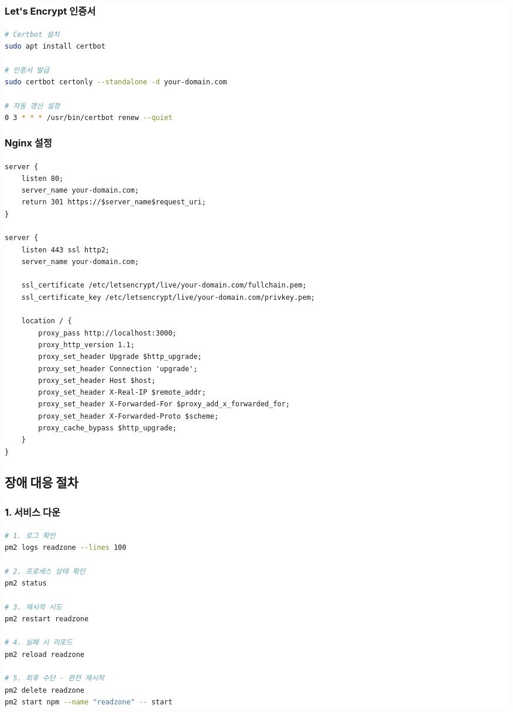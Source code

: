 ### Let's Encrypt 인증서
```bash
# Certbot 설치
sudo apt install certbot

# 인증서 발급
sudo certbot certonly --standalone -d your-domain.com

# 자동 갱신 설정
0 3 * * * /usr/bin/certbot renew --quiet
```

### Nginx 설정
```nginx
server {
    listen 80;
    server_name your-domain.com;
    return 301 https://$server_name$request_uri;
}

server {
    listen 443 ssl http2;
    server_name your-domain.com;

    ssl_certificate /etc/letsencrypt/live/your-domain.com/fullchain.pem;
    ssl_certificate_key /etc/letsencrypt/live/your-domain.com/privkey.pem;

    location / {
        proxy_pass http://localhost:3000;
        proxy_http_version 1.1;
        proxy_set_header Upgrade $http_upgrade;
        proxy_set_header Connection 'upgrade';
        proxy_set_header Host $host;
        proxy_set_header X-Real-IP $remote_addr;
        proxy_set_header X-Forwarded-For $proxy_add_x_forwarded_for;
        proxy_set_header X-Forwarded-Proto $scheme;
        proxy_cache_bypass $http_upgrade;
    }
}
```

## 장애 대응 절차

### 1. 서비스 다운
```bash
# 1. 로그 확인
pm2 logs readzone --lines 100

# 2. 프로세스 상태 확인
pm2 status

# 3. 재시작 시도
pm2 restart readzone

# 4. 실패 시 리로드
pm2 reload readzone

# 5. 최후 수단 - 완전 재시작
pm2 delete readzone
pm2 start npm --name "readzone" -- start
```
